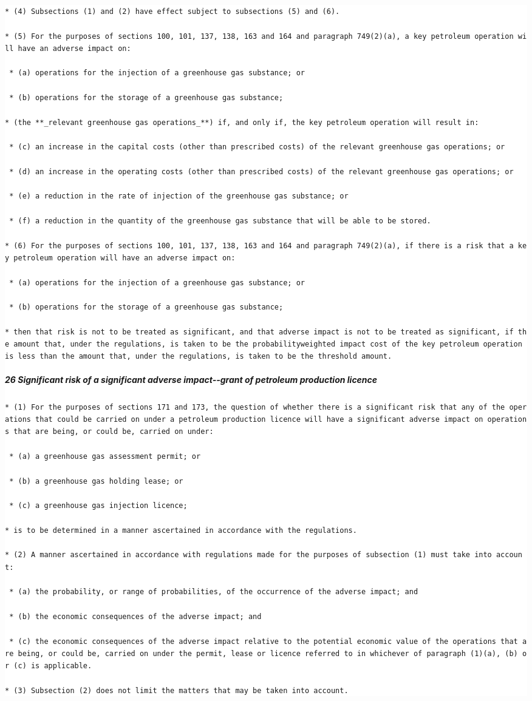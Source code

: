     * (4) Subsections (1) and (2) have effect subject to subsections (5) and (6).

    * (5) For the purposes of sections 100, 101, 137, 138, 163 and 164 and paragraph 749(2)(a), a key petroleum operation will have an adverse impact on:

     * (a) operations for the injection of a greenhouse gas substance; or

     * (b) operations for the storage of a greenhouse gas substance;

    * (the **_relevant greenhouse gas operations_**) if, and only if, the key petroleum operation will result in:

     * (c) an increase in the capital costs (other than prescribed costs) of the relevant greenhouse gas operations; or

     * (d) an increase in the operating costs (other than prescribed costs) of the relevant greenhouse gas operations; or

     * (e) a reduction in the rate of injection of the greenhouse gas substance; or

     * (f) a reduction in the quantity of the greenhouse gas substance that will be able to be stored.

    * (6) For the purposes of sections 100, 101, 137, 138, 163 and 164 and paragraph 749(2)(a), if there is a risk that a key petroleum operation will have an adverse impact on:

     * (a) operations for the injection of a greenhouse gas substance; or

     * (b) operations for the storage of a greenhouse gas substance;

    * then that risk is not to be treated as significant, and that adverse impact is not to be treated as significant, if the amount that, under the regulations, is taken to be the probabilityweighted impact cost of the key petroleum operation is less than the amount that, under the regulations, is taken to be the threshold amount.

##### 26  Significant risk of a significant adverse impact--grant of petroleum production licence

    * (1) For the purposes of sections 171 and 173, the question of whether there is a significant risk that any of the operations that could be carried on under a petroleum production licence will have a significant adverse impact on operations that are being, or could be, carried on under:

     * (a) a greenhouse gas assessment permit; or

     * (b) a greenhouse gas holding lease; or

     * (c) a greenhouse gas injection licence;

    * is to be determined in a manner ascertained in accordance with the regulations.

    * (2) A manner ascertained in accordance with regulations made for the purposes of subsection (1) must take into account:

     * (a) the probability, or range of probabilities, of the occurrence of the adverse impact; and

     * (b) the economic consequences of the adverse impact; and

     * (c) the economic consequences of the adverse impact relative to the potential economic value of the operations that are being, or could be, carried on under the permit, lease or licence referred to in whichever of paragraph (1)(a), (b) or (c) is applicable.

    * (3) Subsection (2) does not limit the matters that may be taken into account.
